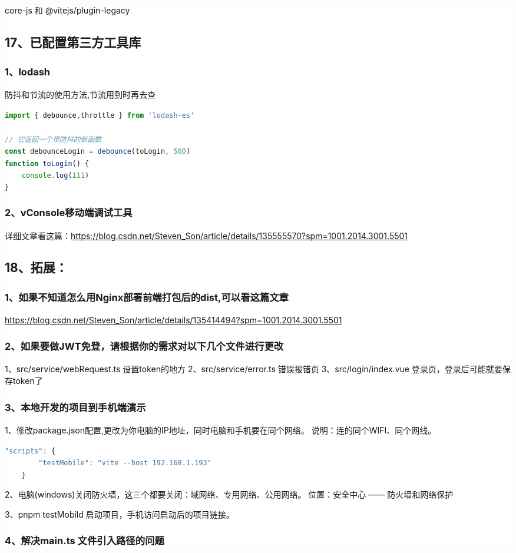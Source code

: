 core-js 和 @vitejs/plugin-legacy

## 17、<span id="threeTool">已配置第三方工具库</span>  

### 1、lodash  

防抖和节流的使用方法,节流用到时再去查    

```js
import { debounce,throttle } from 'lodash-es'

// 它返回一个带防抖的新函数
const debounceLogin = debounce(toLogin, 500)
function toLogin() {
	console.log(111)
}
```

### 2、<span id="vconsole">vConsole移动端调试工具</span>

详细文章看这篇：https://blog.csdn.net/Steven_Son/article/details/135555570?spm=1001.2014.3001.5501


## <span id="tuozhan">18、拓展：</span>



### 1、如果不知道怎么用Nginx部署前端打包后的dist,可以看这篇文章

https://blog.csdn.net/Steven_Son/article/details/135414494?spm=1001.2014.3001.5501

### 2、如果要做JWT免登，请根据你的需求对以下几个文件进行更改

1、src/service/webRequest.ts  设置token的地方
2、src/service/error.ts   错误报错页
3、src/login/index.vue   登录页，登录后可能就要保存token了

### 3、本地开发的项目到手机端演示

1、修改package.json配置,更改为你电脑的IP地址，同时电脑和手机要在同个网络。
说明：连的同个WIFI、同个网线。

```js
"scripts": {
		"testMobile": "vite --host 192.168.1.193"
	}
```

2、电脑(windows)关闭防火墙，这三个都要关闭：域网络、专用网络、公用网络。
位置：安全中心 —— 防火墙和网络保护

3、pnpm testMobild 启动项目，手机访问启动后的项目链接。

### 4、解决main.ts 文件引入路径的问题
